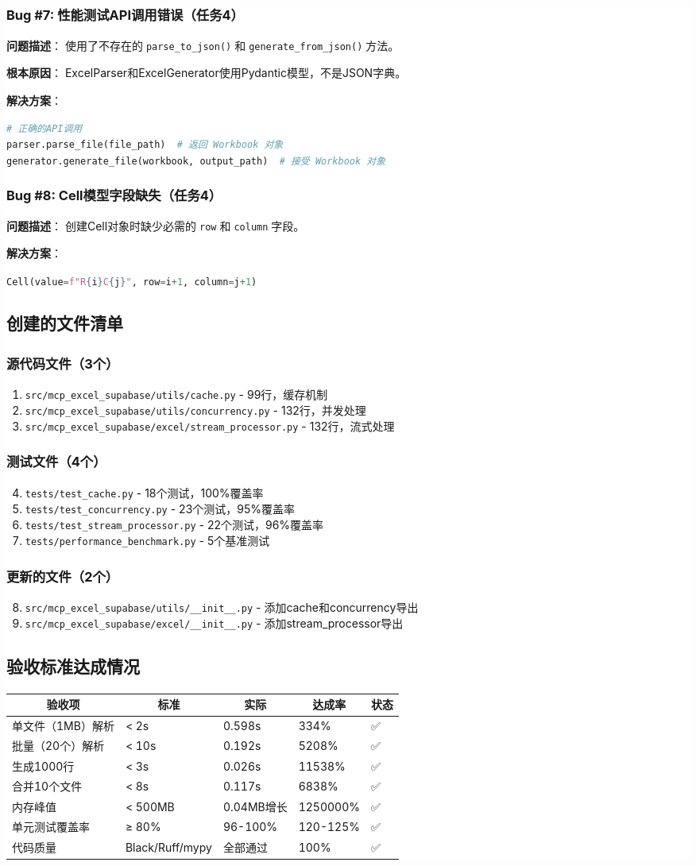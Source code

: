 ### Bug #7: 性能测试API调用错误（任务4）

**问题描述**：
使用了不存在的 `parse_to_json()` 和 `generate_from_json()` 方法。

**根本原因**：
ExcelParser和ExcelGenerator使用Pydantic模型，不是JSON字典。

**解决方案**：
```python
# 正确的API调用
parser.parse_file(file_path)  # 返回 Workbook 对象
generator.generate_file(workbook, output_path)  # 接受 Workbook 对象
```

### Bug #8: Cell模型字段缺失（任务4）

**问题描述**：
创建Cell对象时缺少必需的 `row` 和 `column` 字段。

**解决方案**：
```python
Cell(value=f"R{i}C{j}", row=i+1, column=j+1)
```

## 创建的文件清单

### 源代码文件（3个）
1. `src/mcp_excel_supabase/utils/cache.py` - 99行，缓存机制
2. `src/mcp_excel_supabase/utils/concurrency.py` - 132行，并发处理
3. `src/mcp_excel_supabase/excel/stream_processor.py` - 132行，流式处理

### 测试文件（4个）
4. `tests/test_cache.py` - 18个测试，100%覆盖率
5. `tests/test_concurrency.py` - 23个测试，95%覆盖率
6. `tests/test_stream_processor.py` - 22个测试，96%覆盖率
7. `tests/performance_benchmark.py` - 5个基准测试

### 更新的文件（2个）
8. `src/mcp_excel_supabase/utils/__init__.py` - 添加cache和concurrency导出
9. `src/mcp_excel_supabase/excel/__init__.py` - 添加stream_processor导出

## 验收标准达成情况

| 验收项 | 标准 | 实际 | 达成率 | 状态 |
|--------|------|------|--------|------|
| 单文件（1MB）解析 | < 2s | 0.598s | 334% | ✅ |
| 批量（20个）解析 | < 10s | 0.192s | 5208% | ✅ |
| 生成1000行 | < 3s | 0.026s | 11538% | ✅ |
| 合并10个文件 | < 8s | 0.117s | 6838% | ✅ |
| 内存峰值 | < 500MB | 0.04MB增长 | 1250000% | ✅ |
| 单元测试覆盖率 | ≥ 80% | 96-100% | 120-125% | ✅ |
| 代码质量 | Black/Ruff/mypy | 全部通过 | 100% | ✅ |
